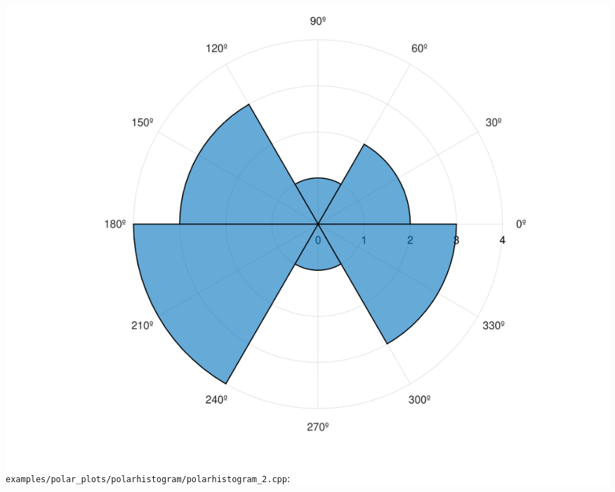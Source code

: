 [![example_polarhistogram_1](examples/polar_plots/polarhistogram/polarhistogram_1.svg)](https://github.com/alandefreitas/matplotplusplus/blob/master/examples/polar_plots/polarhistogram/polarhistogram_1.cpp)

<a name="polarhistogram_2"></a>`examples/polar_plots/polarhistogram/polarhistogram_2.cpp`: 
